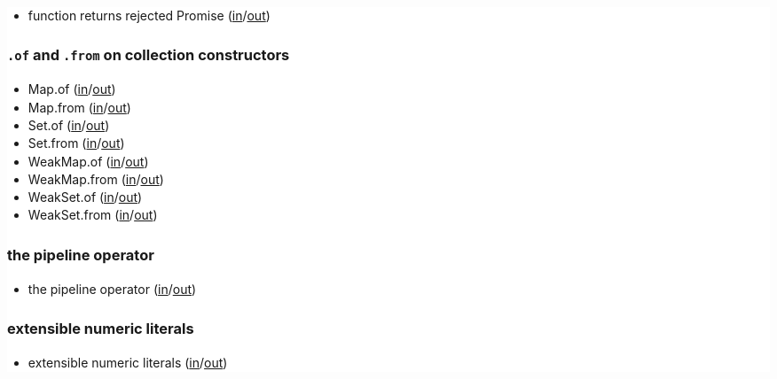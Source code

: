 - function returns rejected Promise ([in](https://github.com/teppeis/closure-compiler-es6-compat-table/blob/master/esnext/latest/proposal__stage_1_/Promise.try/function_returns_rejected_Promise/in.js)/[out](https://github.com/teppeis/closure-compiler-es6-compat-table/blob/master/esnext/latest/proposal__stage_1_/Promise.try/function_returns_rejected_Promise/out.js))

### `.of` and `.from` on collection constructors
- Map.of ([in](https://github.com/teppeis/closure-compiler-es6-compat-table/blob/master/esnext/latest/proposal__stage_1_/_.of__and__.from__on_collection_constructors/Map.of/in.js)/[out](https://github.com/teppeis/closure-compiler-es6-compat-table/blob/master/esnext/latest/proposal__stage_1_/_.of__and__.from__on_collection_constructors/Map.of/out.js))
- Map.from ([in](https://github.com/teppeis/closure-compiler-es6-compat-table/blob/master/esnext/latest/proposal__stage_1_/_.of__and__.from__on_collection_constructors/Map.from/in.js)/[out](https://github.com/teppeis/closure-compiler-es6-compat-table/blob/master/esnext/latest/proposal__stage_1_/_.of__and__.from__on_collection_constructors/Map.from/out.js))
- Set.of ([in](https://github.com/teppeis/closure-compiler-es6-compat-table/blob/master/esnext/latest/proposal__stage_1_/_.of__and__.from__on_collection_constructors/Set.of/in.js)/[out](https://github.com/teppeis/closure-compiler-es6-compat-table/blob/master/esnext/latest/proposal__stage_1_/_.of__and__.from__on_collection_constructors/Set.of/out.js))
- Set.from ([in](https://github.com/teppeis/closure-compiler-es6-compat-table/blob/master/esnext/latest/proposal__stage_1_/_.of__and__.from__on_collection_constructors/Set.from/in.js)/[out](https://github.com/teppeis/closure-compiler-es6-compat-table/blob/master/esnext/latest/proposal__stage_1_/_.of__and__.from__on_collection_constructors/Set.from/out.js))
- WeakMap.of ([in](https://github.com/teppeis/closure-compiler-es6-compat-table/blob/master/esnext/latest/proposal__stage_1_/_.of__and__.from__on_collection_constructors/WeakMap.of/in.js)/[out](https://github.com/teppeis/closure-compiler-es6-compat-table/blob/master/esnext/latest/proposal__stage_1_/_.of__and__.from__on_collection_constructors/WeakMap.of/out.js))
- WeakMap.from ([in](https://github.com/teppeis/closure-compiler-es6-compat-table/blob/master/esnext/latest/proposal__stage_1_/_.of__and__.from__on_collection_constructors/WeakMap.from/in.js)/[out](https://github.com/teppeis/closure-compiler-es6-compat-table/blob/master/esnext/latest/proposal__stage_1_/_.of__and__.from__on_collection_constructors/WeakMap.from/out.js))
- WeakSet.of ([in](https://github.com/teppeis/closure-compiler-es6-compat-table/blob/master/esnext/latest/proposal__stage_1_/_.of__and__.from__on_collection_constructors/WeakSet.of/in.js)/[out](https://github.com/teppeis/closure-compiler-es6-compat-table/blob/master/esnext/latest/proposal__stage_1_/_.of__and__.from__on_collection_constructors/WeakSet.of/out.js))
- WeakSet.from ([in](https://github.com/teppeis/closure-compiler-es6-compat-table/blob/master/esnext/latest/proposal__stage_1_/_.of__and__.from__on_collection_constructors/WeakSet.from/in.js)/[out](https://github.com/teppeis/closure-compiler-es6-compat-table/blob/master/esnext/latest/proposal__stage_1_/_.of__and__.from__on_collection_constructors/WeakSet.from/out.js))

### the pipeline operator
- the pipeline operator ([in](https://github.com/teppeis/closure-compiler-es6-compat-table/blob/master/esnext/latest/proposal__stage_1_/the_pipeline_operator/in.js)/[out](https://github.com/teppeis/closure-compiler-es6-compat-table/blob/master/esnext/latest/proposal__stage_1_/the_pipeline_operator/error.txt))

### extensible numeric literals
- extensible numeric literals ([in](https://github.com/teppeis/closure-compiler-es6-compat-table/blob/master/esnext/latest/proposal__stage_1_/extensible_numeric_literals/in.js)/[out](https://github.com/teppeis/closure-compiler-es6-compat-table/blob/master/esnext/latest/proposal__stage_1_/extensible_numeric_literals/error.txt))
